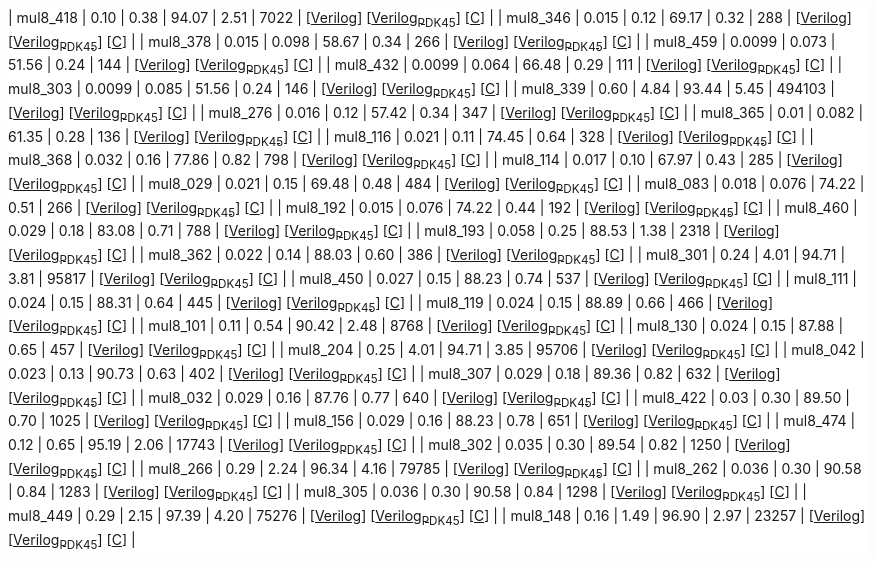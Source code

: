 | mul8_418 | 0.10 | 0.38 | 94.07 | 2.51 | 7022 |  [[Verilog](mul8_418.v)] [[Verilog<sub>PDK45</sub>](mul8_418_pdk45.v)] [[C](mul8_418.c)] |
| mul8_346 | 0.015 | 0.12 | 69.17 | 0.32 | 288 |  [[Verilog](mul8_346.v)] [[Verilog<sub>PDK45</sub>](mul8_346_pdk45.v)] [[C](mul8_346.c)] |
| mul8_378 | 0.015 | 0.098 | 58.67 | 0.34 | 266 |  [[Verilog](mul8_378.v)] [[Verilog<sub>PDK45</sub>](mul8_378_pdk45.v)] [[C](mul8_378.c)] |
| mul8_459 | 0.0099 | 0.073 | 51.56 | 0.24 | 144 |  [[Verilog](mul8_459.v)] [[Verilog<sub>PDK45</sub>](mul8_459_pdk45.v)] [[C](mul8_459.c)] |
| mul8_432 | 0.0099 | 0.064 | 66.48 | 0.29 | 111 |  [[Verilog](mul8_432.v)] [[Verilog<sub>PDK45</sub>](mul8_432_pdk45.v)] [[C](mul8_432.c)] |
| mul8_303 | 0.0099 | 0.085 | 51.56 | 0.24 | 146 |  [[Verilog](mul8_303.v)] [[Verilog<sub>PDK45</sub>](mul8_303_pdk45.v)] [[C](mul8_303.c)] |
| mul8_339 | 0.60 | 4.84 | 93.44 | 5.45 | 494103 |  [[Verilog](mul8_339.v)] [[Verilog<sub>PDK45</sub>](mul8_339_pdk45.v)] [[C](mul8_339.c)] |
| mul8_276 | 0.016 | 0.12 | 57.42 | 0.34 | 347 |  [[Verilog](mul8_276.v)] [[Verilog<sub>PDK45</sub>](mul8_276_pdk45.v)] [[C](mul8_276.c)] |
| mul8_365 | 0.01 | 0.082 | 61.35 | 0.28 | 136 |  [[Verilog](mul8_365.v)] [[Verilog<sub>PDK45</sub>](mul8_365_pdk45.v)] [[C](mul8_365.c)] |
| mul8_116 | 0.021 | 0.11 | 74.45 | 0.64 | 328 |  [[Verilog](mul8_116.v)] [[Verilog<sub>PDK45</sub>](mul8_116_pdk45.v)] [[C](mul8_116.c)] |
| mul8_368 | 0.032 | 0.16 | 77.86 | 0.82 | 798 |  [[Verilog](mul8_368.v)] [[Verilog<sub>PDK45</sub>](mul8_368_pdk45.v)] [[C](mul8_368.c)] |
| mul8_114 | 0.017 | 0.10 | 67.97 | 0.43 | 285 |  [[Verilog](mul8_114.v)] [[Verilog<sub>PDK45</sub>](mul8_114_pdk45.v)] [[C](mul8_114.c)] |
| mul8_029 | 0.021 | 0.15 | 69.48 | 0.48 | 484 |  [[Verilog](mul8_029.v)] [[Verilog<sub>PDK45</sub>](mul8_029_pdk45.v)] [[C](mul8_029.c)] |
| mul8_083 | 0.018 | 0.076 | 74.22 | 0.51 | 266 |  [[Verilog](mul8_083.v)] [[Verilog<sub>PDK45</sub>](mul8_083_pdk45.v)] [[C](mul8_083.c)] |
| mul8_192 | 0.015 | 0.076 | 74.22 | 0.44 | 192 |  [[Verilog](mul8_192.v)] [[Verilog<sub>PDK45</sub>](mul8_192_pdk45.v)] [[C](mul8_192.c)] |
| mul8_460 | 0.029 | 0.18 | 83.08 | 0.71 | 788 |  [[Verilog](mul8_460.v)] [[Verilog<sub>PDK45</sub>](mul8_460_pdk45.v)] [[C](mul8_460.c)] |
| mul8_193 | 0.058 | 0.25 | 88.53 | 1.38 | 2318 |  [[Verilog](mul8_193.v)] [[Verilog<sub>PDK45</sub>](mul8_193_pdk45.v)] [[C](mul8_193.c)] |
| mul8_362 | 0.022 | 0.14 | 88.03 | 0.60 | 386 |  [[Verilog](mul8_362.v)] [[Verilog<sub>PDK45</sub>](mul8_362_pdk45.v)] [[C](mul8_362.c)] |
| mul8_301 | 0.24 | 4.01 | 94.71 | 3.81 | 95817 |  [[Verilog](mul8_301.v)] [[Verilog<sub>PDK45</sub>](mul8_301_pdk45.v)] [[C](mul8_301.c)] |
| mul8_450 | 0.027 | 0.15 | 88.23 | 0.74 | 537 |  [[Verilog](mul8_450.v)] [[Verilog<sub>PDK45</sub>](mul8_450_pdk45.v)] [[C](mul8_450.c)] |
| mul8_111 | 0.024 | 0.15 | 88.31 | 0.64 | 445 |  [[Verilog](mul8_111.v)] [[Verilog<sub>PDK45</sub>](mul8_111_pdk45.v)] [[C](mul8_111.c)] |
| mul8_119 | 0.024 | 0.15 | 88.89 | 0.66 | 466 |  [[Verilog](mul8_119.v)] [[Verilog<sub>PDK45</sub>](mul8_119_pdk45.v)] [[C](mul8_119.c)] |
| mul8_101 | 0.11 | 0.54 | 90.42 | 2.48 | 8768 |  [[Verilog](mul8_101.v)] [[Verilog<sub>PDK45</sub>](mul8_101_pdk45.v)] [[C](mul8_101.c)] |
| mul8_130 | 0.024 | 0.15 | 87.88 | 0.65 | 457 |  [[Verilog](mul8_130.v)] [[Verilog<sub>PDK45</sub>](mul8_130_pdk45.v)] [[C](mul8_130.c)] |
| mul8_204 | 0.25 | 4.01 | 94.71 | 3.85 | 95706 |  [[Verilog](mul8_204.v)] [[Verilog<sub>PDK45</sub>](mul8_204_pdk45.v)] [[C](mul8_204.c)] |
| mul8_042 | 0.023 | 0.13 | 90.73 | 0.63 | 402 |  [[Verilog](mul8_042.v)] [[Verilog<sub>PDK45</sub>](mul8_042_pdk45.v)] [[C](mul8_042.c)] |
| mul8_307 | 0.029 | 0.18 | 89.36 | 0.82 | 632 |  [[Verilog](mul8_307.v)] [[Verilog<sub>PDK45</sub>](mul8_307_pdk45.v)] [[C](mul8_307.c)] |
| mul8_032 | 0.029 | 0.16 | 87.76 | 0.77 | 640 |  [[Verilog](mul8_032.v)] [[Verilog<sub>PDK45</sub>](mul8_032_pdk45.v)] [[C](mul8_032.c)] |
| mul8_422 | 0.03 | 0.30 | 89.50 | 0.70 | 1025 |  [[Verilog](mul8_422.v)] [[Verilog<sub>PDK45</sub>](mul8_422_pdk45.v)] [[C](mul8_422.c)] |
| mul8_156 | 0.029 | 0.16 | 88.23 | 0.78 | 651 |  [[Verilog](mul8_156.v)] [[Verilog<sub>PDK45</sub>](mul8_156_pdk45.v)] [[C](mul8_156.c)] |
| mul8_474 | 0.12 | 0.65 | 95.19 | 2.06 | 17743 |  [[Verilog](mul8_474.v)] [[Verilog<sub>PDK45</sub>](mul8_474_pdk45.v)] [[C](mul8_474.c)] |
| mul8_302 | 0.035 | 0.30 | 89.54 | 0.82 | 1250 |  [[Verilog](mul8_302.v)] [[Verilog<sub>PDK45</sub>](mul8_302_pdk45.v)] [[C](mul8_302.c)] |
| mul8_266 | 0.29 | 2.24 | 96.34 | 4.16 | 79785 |  [[Verilog](mul8_266.v)] [[Verilog<sub>PDK45</sub>](mul8_266_pdk45.v)] [[C](mul8_266.c)] |
| mul8_262 | 0.036 | 0.30 | 90.58 | 0.84 | 1283 |  [[Verilog](mul8_262.v)] [[Verilog<sub>PDK45</sub>](mul8_262_pdk45.v)] [[C](mul8_262.c)] |
| mul8_305 | 0.036 | 0.30 | 90.58 | 0.84 | 1298 |  [[Verilog](mul8_305.v)] [[Verilog<sub>PDK45</sub>](mul8_305_pdk45.v)] [[C](mul8_305.c)] |
| mul8_449 | 0.29 | 2.15 | 97.39 | 4.20 | 75276 |  [[Verilog](mul8_449.v)] [[Verilog<sub>PDK45</sub>](mul8_449_pdk45.v)] [[C](mul8_449.c)] |
| mul8_148 | 0.16 | 1.49 | 96.90 | 2.97 | 23257 |  [[Verilog](mul8_148.v)] [[Verilog<sub>PDK45</sub>](mul8_148_pdk45.v)] [[C](mul8_148.c)] |
